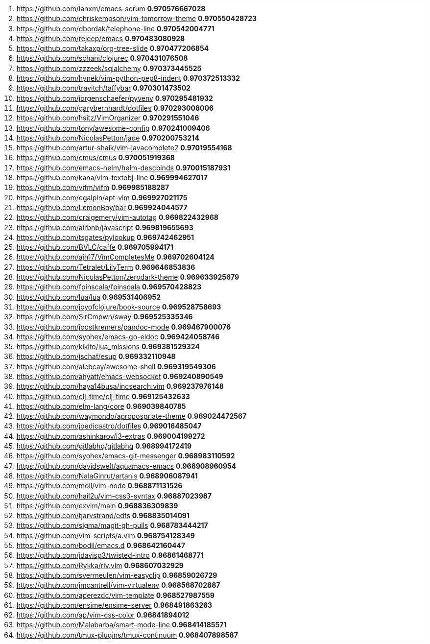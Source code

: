  1. https://github.com/ianxm/emacs-scrum **0.970576667028**
 1. https://github.com/chriskempson/vim-tomorrow-theme **0.970550428723**
 1. https://github.com/dbordak/telephone-line **0.970542004771**
 1. https://github.com/rejeep/emacs **0.970483080928**
 1. https://github.com/takaxp/org-tree-slide **0.970477206854**
 1. https://github.com/schani/clojurec **0.970431076508**
 1. https://github.com/zzzeek/sqlalchemy **0.970373445525**
 1. https://github.com/hynek/vim-python-pep8-indent **0.970372513332**
 1. https://github.com/travitch/taffybar **0.970301473502**
 1. https://github.com/jorgenschaefer/pyvenv **0.970295481932**
 1. https://github.com/garybernhardt/dotfiles **0.970293008006**
 1. https://github.com/hsitz/VimOrganizer **0.970291551046**
 1. https://github.com/tony/awesome-config **0.970241009406**
 1. https://github.com/NicolasPetton/jade **0.970200753214**
 1. https://github.com/artur-shaik/vim-javacomplete2 **0.97019554168**
 1. https://github.com/cmus/cmus **0.970051919368**
 1. https://github.com/emacs-helm/helm-descbinds **0.970015187931**
 1. https://github.com/kana/vim-textobj-line **0.969994627017**
 1. https://github.com/vifm/vifm **0.969985188287**
 1. https://github.com/egalpin/apt-vim **0.969927021175**
 1. https://github.com/LemonBoy/bar **0.969924044577**
 1. https://github.com/craigemery/vim-autotag **0.969822432968**
 1. https://github.com/airbnb/javascript **0.969819655693**
 1. https://github.com/tsgates/pylookup **0.969742462951**
 1. https://github.com/BVLC/caffe **0.969705994171**
 1. https://github.com/ajh17/VimCompletesMe **0.969702604124**
 1. https://github.com/Tetralet/LilyTerm **0.969646853836**
 1. https://github.com/NicolasPetton/zerodark-theme **0.969633925679**
 1. https://github.com/fpinscala/fpinscala **0.969570428823**
 1. https://github.com/lua/lua **0.969531406952**
 1. https://github.com/joyofclojure/book-source **0.969528758693**
 1. https://github.com/SirCmpwn/sway **0.969525335346**
 1. https://github.com/joostkremers/pandoc-mode **0.969467900076**
 1. https://github.com/syohex/emacs-go-eldoc **0.969424058746**
 1. https://github.com/kikito/lua_missions **0.969381529324**
 1. https://github.com/jschaf/esup **0.969332110948**
 1. https://github.com/alebcay/awesome-shell **0.969319549306**
 1. https://github.com/ahyatt/emacs-websocket **0.969240890549**
 1. https://github.com/haya14busa/incsearch.vim **0.969237976148**
 1. https://github.com/clj-time/clj-time **0.969125432633**
 1. https://github.com/elm-lang/core **0.969039840785**
 1. https://github.com/waymondo/apropospriate-theme **0.969024472567**
 1. https://github.com/joedicastro/dotfiles **0.969016485047**
 1. https://github.com/ashinkarov/i3-extras **0.969004199272**
 1. https://github.com/gitlabhq/gitlabhq **0.968994172419**
 1. https://github.com/syohex/emacs-git-messenger **0.968983110592**
 1. https://github.com/davidswelt/aquamacs-emacs **0.968908960954**
 1. https://github.com/NalaGinrut/artanis **0.968906087941**
 1. https://github.com/moll/vim-node **0.968871131526**
 1. https://github.com/hail2u/vim-css3-syntax **0.96887023987**
 1. https://github.com/exvim/main **0.968836309839**
 1. https://github.com/tjarvstrand/edts **0.968835014091**
 1. https://github.com/sigma/magit-gh-pulls **0.968783444217**
 1. https://github.com/vim-scripts/a.vim **0.968754128349**
 1. https://github.com/bodil/emacs.d **0.968642160447**
 1. https://github.com/jdavisp3/twisted-intro **0.96861468771**
 1. https://github.com/Rykka/riv.vim **0.968607032929**
 1. https://github.com/svermeulen/vim-easyclip **0.96859026729**
 1. https://github.com/jmcantrell/vim-virtualenv **0.968568702887**
 1. https://github.com/aperezdc/vim-template **0.968527987559**
 1. https://github.com/ensime/ensime-server **0.968491863263**
 1. https://github.com/ap/vim-css-color **0.96841894012**
 1. https://github.com/Malabarba/smart-mode-line **0.968414185571**
 1. https://github.com/tmux-plugins/tmux-continuum **0.968407898587**